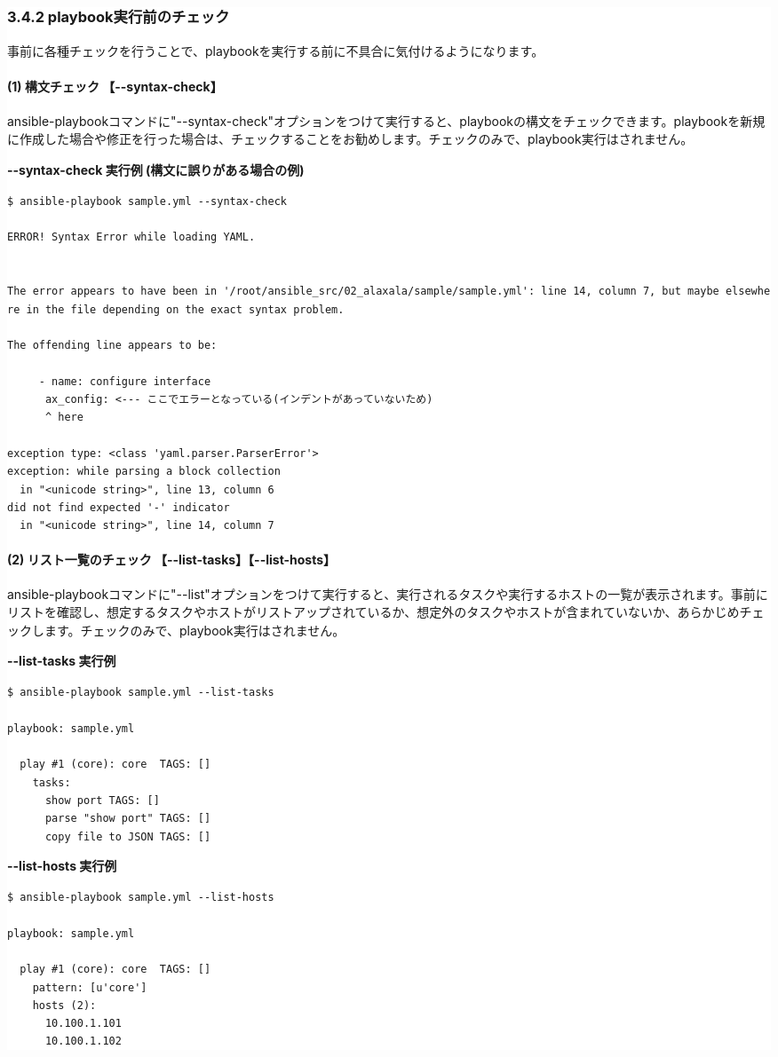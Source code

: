 ### 3.4.2 playbook実行前のチェック

事前に各種チェックを行うことで、playbookを実行する前に不具合に気付けるようになります。

#### (1) 構文チェック 【\--syntax-check】

ansible-playbookコマンドに\"\--syntax-check\"オプションをつけて実行すると、playbookの構文をチェックできます。playbookを新規に作成した場合や修正を行った場合は、チェックすることをお勧めします。チェックのみで、playbook実行はされません。

**\--syntax-check 実行例 (構文に誤りがある場合の例)**

```
$ ansible-playbook sample.yml --syntax-check

ERROR! Syntax Error while loading YAML.


The error appears to have been in '/root/ansible_src/02_alaxala/sample/sample.yml': line 14, column 7, but maybe elsewhere in the file depending on the exact syntax problem.

The offending line appears to be:

     - name: configure interface
      ax_config: <--- ここでエラーとなっている(インデントがあっていないため)
      ^ here

exception type: <class 'yaml.parser.ParserError'>
exception: while parsing a block collection
  in "<unicode string>", line 13, column 6
did not find expected '-' indicator
  in "<unicode string>", line 14, column 7
```


#### (2) リスト一覧のチェック 【\--list-tasks】【\--list-hosts】

ansible-playbookコマンドに\"\--list\"オプションをつけて実行すると、実行されるタスクや実行するホストの一覧が表示されます。事前にリストを確認し、想定するタスクやホストがリストアップされているか、想定外のタスクやホストが含まれていないか、あらかじめチェックします。チェックのみで、playbook実行はされません。

**\--list-tasks 実行例**
```
$ ansible-playbook sample.yml --list-tasks

playbook: sample.yml

  play #1 (core): core  TAGS: []
    tasks:
      show port TAGS: []
      parse "show port" TAGS: []
      copy file to JSON TAGS: []
```

**\--list-hosts 実行例**
```
$ ansible-playbook sample.yml --list-hosts

playbook: sample.yml

  play #1 (core): core  TAGS: []
    pattern: [u'core']
    hosts (2):
      10.100.1.101
      10.100.1.102
```
